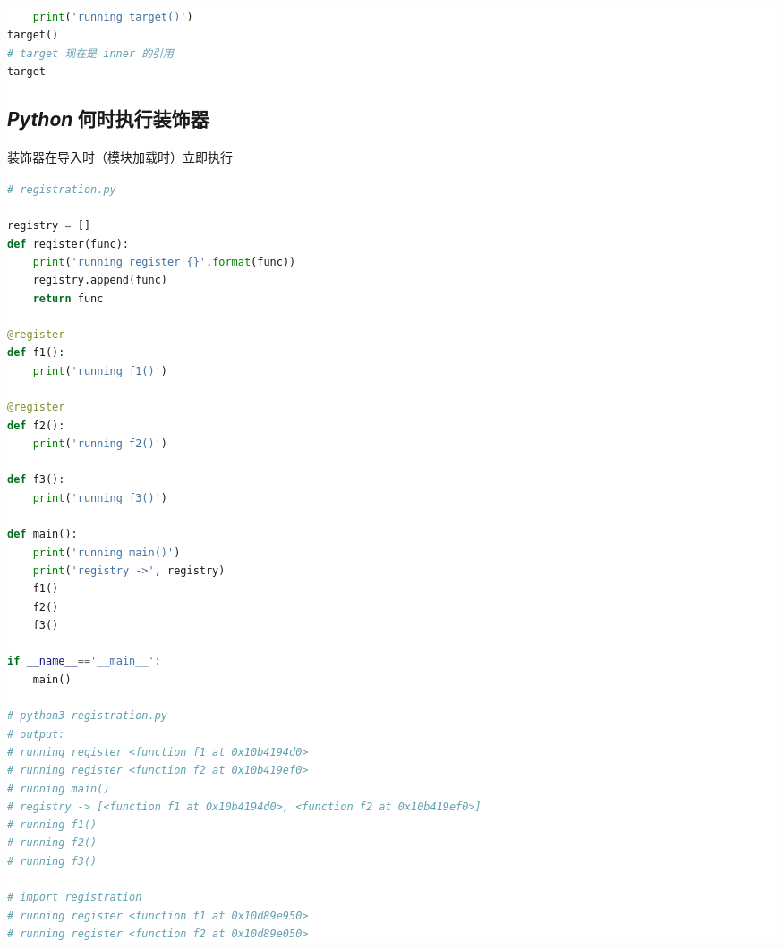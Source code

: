 ```python
    print('running target()')
target()
# target 现在是 inner 的引用
target
```

## *Python* 何时执行装饰器

装饰器在导入时（模块加载时）立即执行


```python
# registration.py

registry = []
def register(func):
    print('running register {}'.format(func))
    registry.append(func)
    return func

@register
def f1():
    print('running f1()')

@register
def f2():
    print('running f2()')

def f3():
    print('running f3()')
    
def main():
    print('running main()')
    print('registry ->', registry)
    f1()
    f2()
    f3()

if __name__=='__main__':
    main()
    
# python3 registration.py
# output:
# running register <function f1 at 0x10b4194d0>
# running register <function f2 at 0x10b419ef0>
# running main()
# registry -> [<function f1 at 0x10b4194d0>, <function f2 at 0x10b419ef0>]
# running f1()
# running f2()
# running f3()

# import registration
# running register <function f1 at 0x10d89e950>
# running register <function f2 at 0x10d89e050>

```
